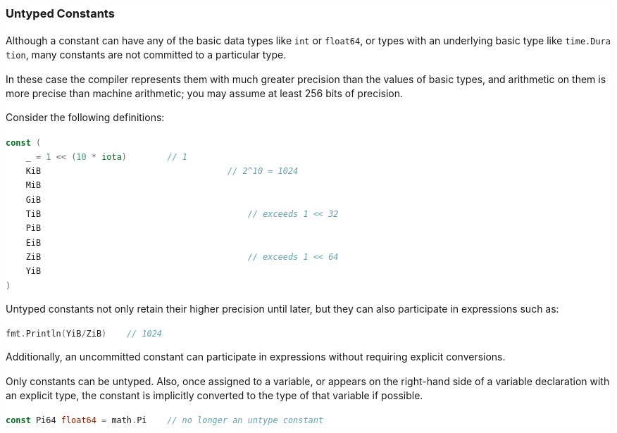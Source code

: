 ### Untyped Constants

Although a constant can have any of the basic data types like `int` or `float64`, or types with an underlying basic type like `time.Duration`, many constants are not committed to a particular type.

In these case the compiler represents them with much greater precision than the values of basic types, and arithmetic on them is more precise than machine arithmetic; you may assume at least 256 bits of precision.

Consider the following definitions:

```go
const (
	_ = 1 << (10 * iota)		// 1
	KiB									    // 2^10 = 1024
	MiB
	GiB
	TiB											// exceeds 1 << 32
	PiB
	EiB
	ZiB											// exceeds 1 << 64
	YiB
)
```

Untyped constants not only retain their higher precision until later, but they can also participate in expressions such as:

```go
fmt.Println(YiB/ZiB)	// 1024
```

Additionally, an uncommitted constant can participate in expressions without requiring explicit conversions.

Only constants can be untyped. Also, once assigned to a variable, or appears on the right-hand side of a variable declaration with an explicit type, the constant is implicitly converted to the type of that variable if possible.

```go
const Pi64 float64 = math.Pi	// no longer an untype constant
```